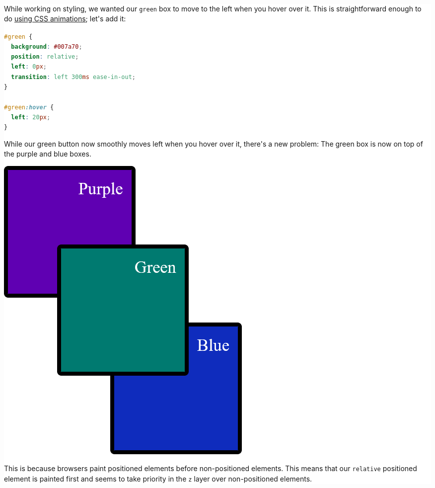 

While working on styling, we wanted our `green` box to move to the left when you hover over it. This is straightforward enough to do [using CSS animations](https://developer.mozilla.org/en-US/docs/Web/CSS/CSS_Animations/Using_CSS_animations); let's add it:

```css
#green {
  background: #007a70;
  position: relative;
  left: 0px;
  transition: left 300ms ease-in-out;
}

#green:hover {
  left: 20px;
}
```

While our green button now smoothly moves left when you hover over it, there's a new problem: The green box is now on top of the purple and blue boxes.

![The same colored boxes but green appears to be on top](./boxes_green_top.png)

This is because browsers paint positioned elements before non-positioned elements. This means that our `relative` positioned element is painted first and seems to take priority in the `z` layer over non-positioned elements.
